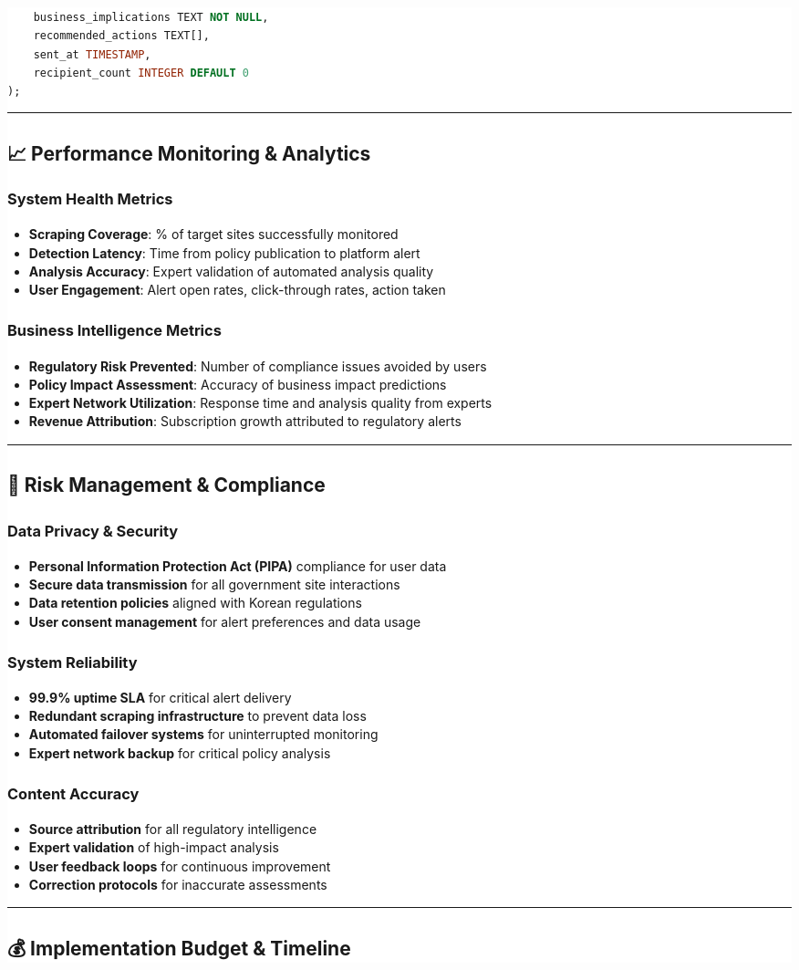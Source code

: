 ```sql
    business_implications TEXT NOT NULL,
    recommended_actions TEXT[],
    sent_at TIMESTAMP,
    recipient_count INTEGER DEFAULT 0
);
```

---

## 📈 **Performance Monitoring & Analytics**

### **System Health Metrics**
- **Scraping Coverage**: % of target sites successfully monitored
- **Detection Latency**: Time from policy publication to platform alert
- **Analysis Accuracy**: Expert validation of automated analysis quality  
- **User Engagement**: Alert open rates, click-through rates, action taken

### **Business Intelligence Metrics**
- **Regulatory Risk Prevented**: Number of compliance issues avoided by users
- **Policy Impact Assessment**: Accuracy of business impact predictions
- **Expert Network Utilization**: Response time and analysis quality from experts
- **Revenue Attribution**: Subscription growth attributed to regulatory alerts

---

## 🚨 **Risk Management & Compliance**

### **Data Privacy & Security**
- **Personal Information Protection Act (PIPA)** compliance for user data
- **Secure data transmission** for all government site interactions
- **Data retention policies** aligned with Korean regulations
- **User consent management** for alert preferences and data usage

### **System Reliability**
- **99.9% uptime SLA** for critical alert delivery
- **Redundant scraping infrastructure** to prevent data loss
- **Automated failover systems** for uninterrupted monitoring
- **Expert network backup** for critical policy analysis

### **Content Accuracy**
- **Source attribution** for all regulatory intelligence
- **Expert validation** of high-impact analysis
- **User feedback loops** for continuous improvement
- **Correction protocols** for inaccurate assessments

---

## 💰 **Implementation Budget & Timeline**
